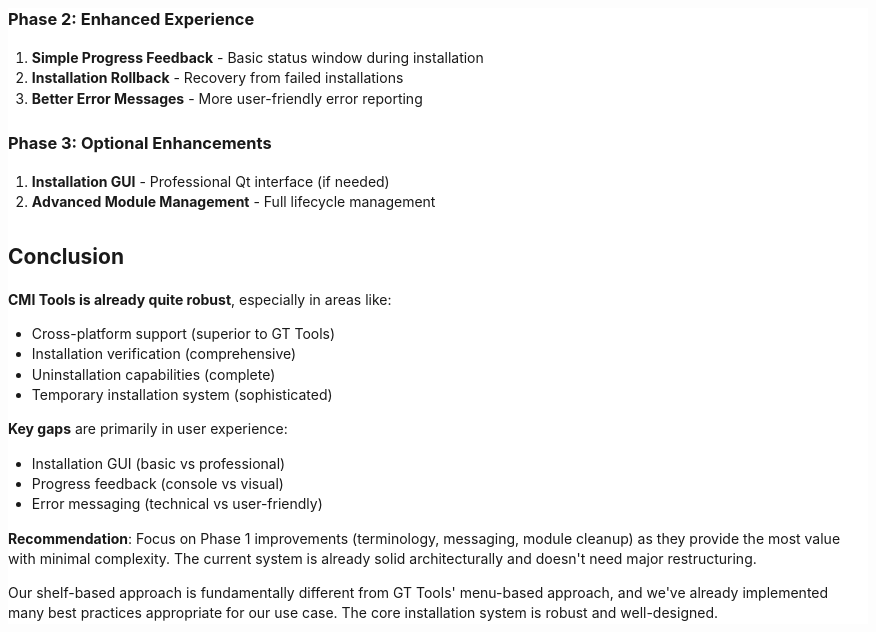 ### Phase 2: Enhanced Experience
1. **Simple Progress Feedback** - Basic status window during installation
2. **Installation Rollback** - Recovery from failed installations
3. **Better Error Messages** - More user-friendly error reporting

### Phase 3: Optional Enhancements
1. **Installation GUI** - Professional Qt interface (if needed)
2. **Advanced Module Management** - Full lifecycle management

## Conclusion

**CMI Tools is already quite robust**, especially in areas like:
- Cross-platform support (superior to GT Tools)
- Installation verification (comprehensive)
- Uninstallation capabilities (complete)
- Temporary installation system (sophisticated)

**Key gaps** are primarily in user experience:
- Installation GUI (basic vs professional)
- Progress feedback (console vs visual)
- Error messaging (technical vs user-friendly)

**Recommendation**: Focus on Phase 1 improvements (terminology, messaging, module cleanup) as they provide the most value with minimal complexity. The current system is already solid architecturally and doesn't need major restructuring.

Our shelf-based approach is fundamentally different from GT Tools' menu-based approach, and we've already implemented many best practices appropriate for our use case. The core installation system is robust and well-designed.